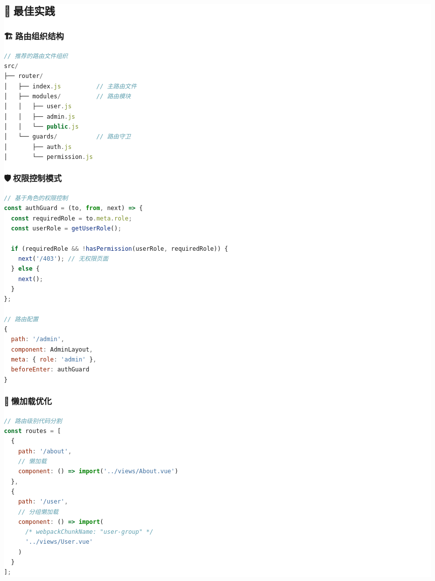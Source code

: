 ## 🎨 最佳实践

### 🏗️ 路由组织结构

```javascript
// 推荐的路由文件组织
src/
├── router/
│   ├── index.js          // 主路由文件
│   ├── modules/          // 路由模块
│   │   ├── user.js
│   │   ├── admin.js
│   │   └── public.js
│   └── guards/           // 路由守卫
│       ├── auth.js
│       └── permission.js
```

### 🛡️ 权限控制模式

```javascript
// 基于角色的权限控制
const authGuard = (to, from, next) => {
  const requiredRole = to.meta.role;
  const userRole = getUserRole();

  if (requiredRole && !hasPermission(userRole, requiredRole)) {
    next('/403'); // 无权限页面
  } else {
    next();
  }
};

// 路由配置
{
  path: '/admin',
  component: AdminLayout,
  meta: { role: 'admin' },
  beforeEnter: authGuard
}
```

### 🔄 懒加载优化

```javascript
// 路由级别代码分割
const routes = [
  {
    path: '/about',
    // 懒加载
    component: () => import('../views/About.vue')
  },
  {
    path: '/user',
    // 分组懒加载
    component: () => import(
      /* webpackChunkName: "user-group" */ 
      '../views/User.vue'
    )
  }
];
```

